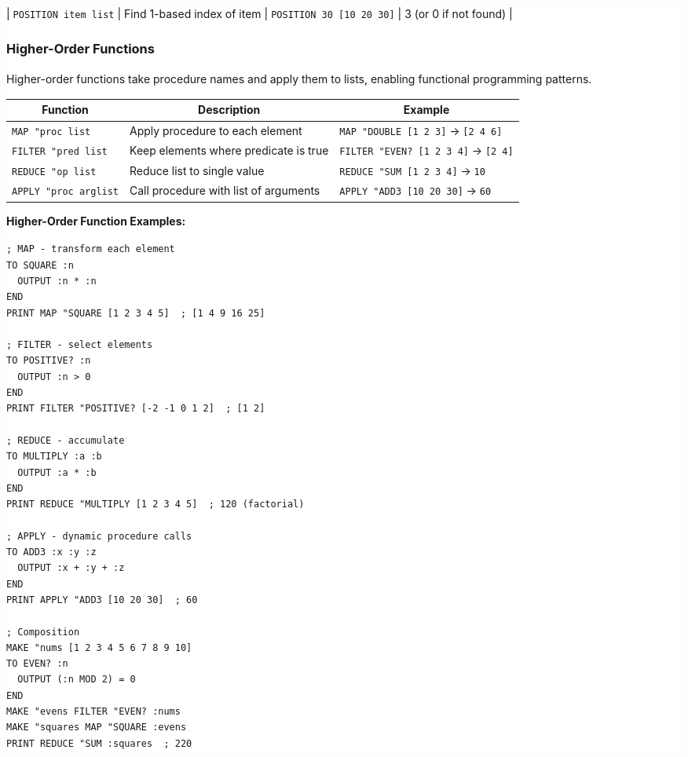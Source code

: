 | `POSITION item list` | Find 1-based index of item | `POSITION 30 [10 20 30]` | 3 (or 0 if not found) |

### Higher-Order Functions

Higher-order functions take procedure names and apply them to lists, enabling functional programming patterns.

| Function | Description | Example |
|----------|-------------|---------|
| `MAP "proc list` | Apply procedure to each element | `MAP "DOUBLE [1 2 3]` → `[2 4 6]` |
| `FILTER "pred list` | Keep elements where predicate is true | `FILTER "EVEN? [1 2 3 4]` → `[2 4]` |
| `REDUCE "op list` | Reduce list to single value | `REDUCE "SUM [1 2 3 4]` → `10` |
| `APPLY "proc arglist` | Call procedure with list of arguments | `APPLY "ADD3 [10 20 30]` → `60` |

**Higher-Order Function Examples:**
```logo
; MAP - transform each element
TO SQUARE :n
  OUTPUT :n * :n
END
PRINT MAP "SQUARE [1 2 3 4 5]  ; [1 4 9 16 25]

; FILTER - select elements
TO POSITIVE? :n
  OUTPUT :n > 0
END
PRINT FILTER "POSITIVE? [-2 -1 0 1 2]  ; [1 2]

; REDUCE - accumulate
TO MULTIPLY :a :b
  OUTPUT :a * :b
END
PRINT REDUCE "MULTIPLY [1 2 3 4 5]  ; 120 (factorial)

; APPLY - dynamic procedure calls
TO ADD3 :x :y :z
  OUTPUT :x + :y + :z
END
PRINT APPLY "ADD3 [10 20 30]  ; 60

; Composition
MAKE "nums [1 2 3 4 5 6 7 8 9 10]
TO EVEN? :n
  OUTPUT (:n MOD 2) = 0
END
MAKE "evens FILTER "EVEN? :nums
MAKE "squares MAP "SQUARE :evens
PRINT REDUCE "SUM :squares  ; 220
```
